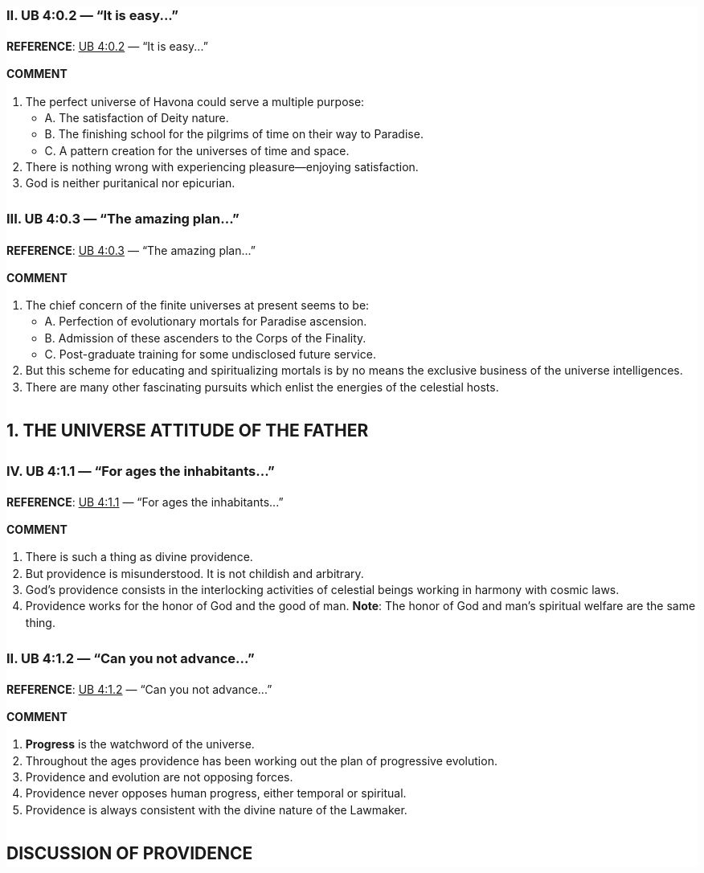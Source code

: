 ### II. UB 4:0.2 — “It is easy...”

**REFERENCE**: [UB 4:0.2](/en/The_Urantia_Book/4#p0_2) — “It is easy...”

**COMMENT**

1. The perfect universe of Havona could serve a multiple purpose:
	- A. The satisfaction of Deity nature.
	- B. The finishing school for the pilgrims of time on their way to Paradise.
	- C. A pattern creation for the universes of time and space.
2. There is nothing wrong with experiencing pleasure—enjoying satisfaction.
3. God is neither puritanical nor epicurian.

### III. UB 4:0.3 — “The amazing plan...”

**REFERENCE**: [UB 4:0.3](/en/The_Urantia_Book/4#p0_3) — “The amazing plan...”

**COMMENT**

1. The chief concern of the finite universes at present seems to be:
	- A. Perfection of evolutionary mortals for Paradise ascension.
	- B. Admission of these ascenders to the Corps of the Finality.
	- C. Post-graduate training for some undisclosed future service.
2. But this scheme for educating and spiritualizing mortals is by no means the exclusive business of the universe intelligences.
3. There are many other fascinating pursuits which enlist the energies of the celestial hosts.

## 1. THE UNIVERSE ATTITUDE OF THE FATHER

### IV. UB 4:1.1 — “For ages the inhabitants...”

**REFERENCE**: [UB 4:1.1](/en/The_Urantia_Book/4#p1_1) — “For ages the inhabitants...”

**COMMENT**

1. There is such a thing as divine providence.
2. But providence is misunderstood. It is not childish and arbitrary.
3. God’s providence consists in the interlocking activities of celestial beings working in harmony with cosmic laws.
4. Providence works for the honor of God and the good of man. **Note**: The honor of God and man’s spiritual welfare are the same thing.

### II. UB 4:1.2 — “Can you not advance...”

**REFERENCE**: [UB 4:1.2](/en/The_Urantia_Book/4#p1_2) — “Can you not advance...”

**COMMENT**

1. **Progress** is the watchword of the universe.
2. Throughout the ages providence has been working out the plan of progressive evolution.
3. Providence and evolution are not opposing forces.
4. Providence never opposes human progress, either temporal or spiritual.
5. Providence is always consistent with the divine nature of the Lawmaker.

## DISCUSSION OF PROVIDENCE
